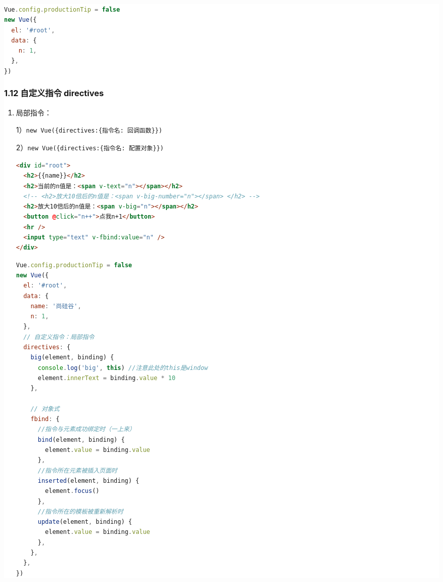    ```js
   Vue.config.productionTip = false
   new Vue({
     el: '#root',
     data: {
       n: 1,
     },
   })
   ```

### 1.12 自定义指令 directives

1. 局部指令：

   1）`new Vue({directives:{指令名: 回调函数}}) `

   2）`new Vue({directives:{指令名: 配置对象}})`

   ```html
   <div id="root">
     <h2>{{name}}</h2>
     <h2>当前的n值是：<span v-text="n"></span></h2>
     <!-- <h2>放大10倍后的n值是：<span v-big-number="n"></span> </h2> -->
     <h2>放大10倍后的n值是：<span v-big="n"></span></h2>
     <button @click="n++">点我n+1</button>
     <hr />
     <input type="text" v-fbind:value="n" />
   </div>
   ```

   ```js
   Vue.config.productionTip = false
   new Vue({
     el: '#root',
     data: {
       name: '尚硅谷',
       n: 1,
     },
     // 自定义指令：局部指令
     directives: {
       big(element, binding) {
         console.log('big', this) //注意此处的this是window
         element.innerText = binding.value * 10
       },
       
       // 对象式
       fbind: {
         //指令与元素成功绑定时（一上来）
         bind(element, binding) {
           element.value = binding.value
         },
         //指令所在元素被插入页面时
         inserted(element, binding) {
           element.focus()
         },
         //指令所在的模板被重新解析时
         update(element, binding) {
           element.value = binding.value
         },
       },
     },
   })
   ```

